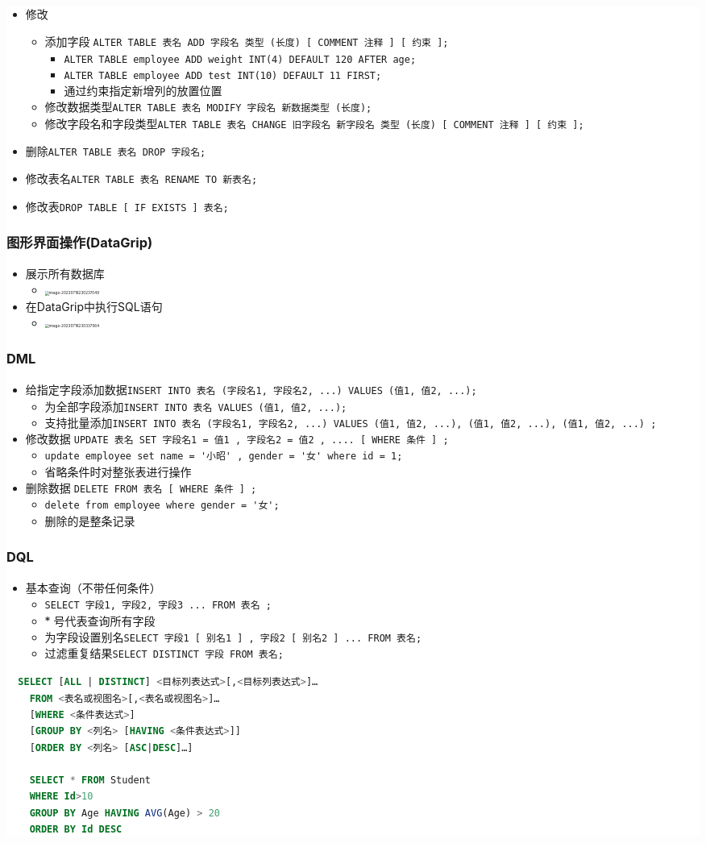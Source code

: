 - 修改
  - 添加字段 `ALTER TABLE 表名 ADD 字段名 类型 (长度) [ COMMENT 注释 ] [ 约束 ];`
	  - `ALTER TABLE employee ADD weight INT(4) DEFAULT 120 AFTER age;`
	  - `ALTER TABLE employee ADD test INT(10) DEFAULT 11 FIRST;`
	  - 通过约束指定新增列的放置位置
  - 修改数据类型`ALTER TABLE 表名 MODIFY 字段名 新数据类型 (长度);`
  - 修改字段名和字段类型`ALTER TABLE 表名 CHANGE 旧字段名 新字段名 类型 (长度) [ COMMENT 注释 ] [ 约束 ];`

- 删除`ALTER TABLE 表名 DROP 字段名;`

- 修改表名`ALTER TABLE 表名 RENAME TO 新表名;`

- 修改表`DROP TABLE [ IF EXISTS ] 表名;`

### 图形界面操作(DataGrip)

- 展示所有数据库
  - <img src="https://thdlrt.oss-cn-beijing.aliyuncs.com/image-20230718230237049.png" alt="image-20230718230237049" style="zoom:33%;" />
- 在DataGrip中执行SQL语句
  - <img src="https://thdlrt.oss-cn-beijing.aliyuncs.com/image-20230718230337064.png" alt="image-20230718230337064" style="zoom:33%;" />

### DML

- 给指定字段添加数据`INSERT INTO 表名 (字段名1, 字段名2, ...) VALUES (值1, 值2, ...);`
  - 为全部字段添加`INSERT INTO 表名 VALUES (值1, 值2, ...);`
  - 支持批量添加`INSERT INTO 表名 (字段名1, 字段名2, ...) VALUES (值1, 值2, ...), (值1, 值2, ...), (值1, 值2, ...) ;`
- 修改数据 `UPDATE 表名 SET 字段名1 = 值1 , 字段名2 = 值2 , .... [ WHERE 条件 ] ;`
  - `update employee set name = '小昭' , gender = '女' where id = 1;`
  - 省略条件时对整张表进行操作 
- 删除数据 `DELETE FROM 表名 [ WHERE 条件 ] ;`
  - `delete from employee where gender = '女'; `
  - 删除的是整条记录

### DQL

- 基本查询（不带任何条件）
  - `SELECT 字段1, 字段2, 字段3 ... FROM 表名 ;`
  - \* 号代表查询所有字段
  - 为字段设置别名`SELECT 字段1 [ 别名1 ] , 字段2 [ 别名2 ] ... FROM 表名;`
  - 过滤重复结果`SELECT DISTINCT 字段 FROM 表名;`
  
```sql
  SELECT [ALL | DISTINCT] <目标列表达式>[,<目标列表达式>]…
    FROM <表名或视图名>[,<表名或视图名>]…
    [WHERE <条件表达式>]
    [GROUP BY <列名> [HAVING <条件表达式>]]
    [ORDER BY <列名> [ASC|DESC]…]
    
    SELECT * FROM Student
    WHERE Id>10
    GROUP BY Age HAVING AVG(Age) > 20
    ORDER BY Id DESC
```

